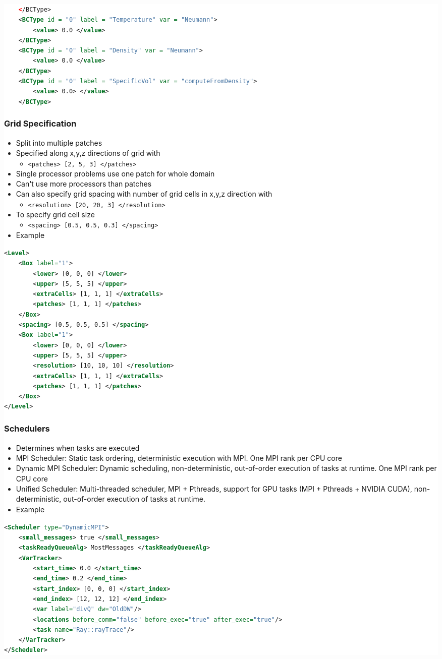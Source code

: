 ```XML
	</BCType>
	<BCType id = "0" label = "Temperature" var = "Neumann">
		<value> 0.0 </value>
	</BCType>
	<BCType id = "0" label = "Density" var = "Neumann">
		<value> 0.0 </value>
	</BCType>
	<BCType id = "0" label = "SpecificVol" var = "computeFromDensity">
		<value> 0.0> </value>
	</BCType>
```
### Grid Specification
- Split into multiple patches
- Specified along x,y,z directions of grid with 
	- ```<patches> [2, 5, 3] </patches>```
- Single processor problems use one patch for whole domain
- Can't use more processors than patches
- Can also specify grid spacing with number of grid cells in x,y,z direction with 
	- ```<resolution> [20, 20, 3] </resolution>```
- To specify grid cell size
	- ```<spacing> [0.5, 0.5, 0.3] </spacing>```
- Example
```XML
<Level>
	<Box label="1">
		<lower> [0, 0, 0] </lower>
		<upper> [5, 5, 5] </upper>
		<extraCells> [1, 1, 1] </extraCells>
		<patches> [1, 1, 1] </patches>
	</Box>
	<spacing> [0.5, 0.5, 0.5] </spacing>
	<Box label="1">
		<lower> [0, 0, 0] </lower>
		<upper> [5, 5, 5] </upper>
		<resolution> [10, 10, 10] </resolution>
		<extraCells> [1, 1, 1] </extraCells>
		<patches> [1, 1, 1] </patches>
	</Box>
</Level>
```
### Schedulers
- Determines when tasks are executed
- MPI Scheduler: Static task ordering, deterministic execution with MPI. One MPI rank per CPU core
- Dynamic MPI Scheduler: Dynamic scheduling, non-deterministic, out-of-order execution of tasks at runtime. One MPI rank per CPU core
- Unified Scheduler: Multi-threaded scheduler, MPI + Pthreads, support for GPU tasks (MPI + Pthreads + NVIDIA CUDA), non-deterministic, out-of-order execution of tasks at runtime.
- Example
```XML
<Scheduler type="DynamicMPI">
	<small_messages> true </small_messages>
	<taskReadyQueueAlg> MostMessages </taskReadyQueueAlg>
	<VarTracker>
		<start_time> 0.0 </start_time>
		<end_time> 0.2 </end_time>
		<start_index> [0, 0, 0] </start_index>
		<end_index> [12, 12, 12] </end_index>
		<var label="divQ" dw="OldDW"/>
		<locations before_comm="false" before_exec="true" after_exec="true"/>
		<task name="Ray::rayTrace"/>
	</VarTracker>
</Scheduler>
```